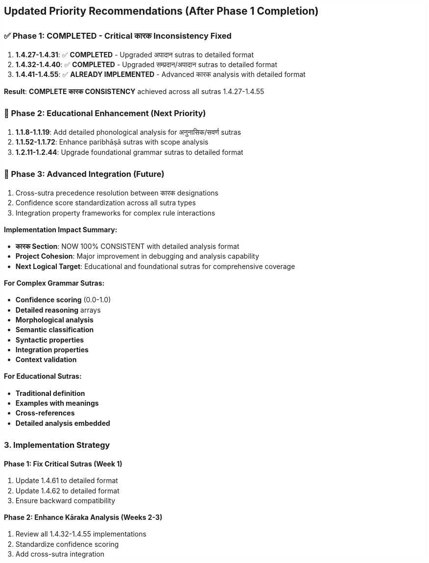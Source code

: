 ## Updated Priority Recommendations (After Phase 1 Completion)

### **✅ Phase 1: COMPLETED** - Critical कारक Inconsistency Fixed
1. **1.4.27-1.4.31**: ✅ **COMPLETED** - Upgraded अपादान sutras to detailed format  
2. **1.4.32-1.4.40**: ✅ **COMPLETED** - Upgraded सम्प्रदान/अपादान sutras to detailed format
3. **1.4.41-1.4.55**: ✅ **ALREADY IMPLEMENTED** - Advanced कारक analysis with detailed format

**Result**: **COMPLETE कारक CONSISTENCY** achieved across all sutras 1.4.27-1.4.55

### **🎯 Phase 2: Educational Enhancement (Next Priority)**  
1. **1.1.8-1.1.19**: Add detailed phonological analysis for अनुनासिक/सवर्ण sutras
2. **1.1.52-1.1.72**: Enhance paribhāṣā sutras with scope analysis
3. **1.2.11-1.2.44**: Upgrade foundational grammar sutras to detailed format

### **🔄 Phase 3: Advanced Integration (Future)**
1. Cross-sutra precedence resolution between कारक designations
2. Confidence score standardization across all sutra types
3. Integration property frameworks for complex rule interactions

**Implementation Impact Summary:**
- **कारक Section**: NOW 100% CONSISTENT with detailed analysis format
- **Project Cohesion**: Major improvement in debugging and analysis capability
- **Next Logical Target**: Educational and foundational sutras for comprehensive coverage

**For Complex Grammar Sutras:**
- **Confidence scoring** (0.0-1.0)
- **Detailed reasoning** arrays
- **Morphological analysis**
- **Semantic classification**
- **Syntactic properties**
- **Integration properties**
- **Context validation**

**For Educational Sutras:**
- **Traditional definition**
- **Examples with meanings**
- **Cross-references**
- **Detailed analysis embedded**

### 3. **Implementation Strategy**

**Phase 1: Fix Critical Sutras (Week 1)**
1. Update 1.4.61 to detailed format
2. Update 1.4.62 to detailed format  
3. Ensure backward compatibility

**Phase 2: Enhance Kāraka Analysis (Weeks 2-3)**
1. Review all 1.4.32-1.4.55 implementations
2. Standardize confidence scoring
3. Add cross-sutra integration
